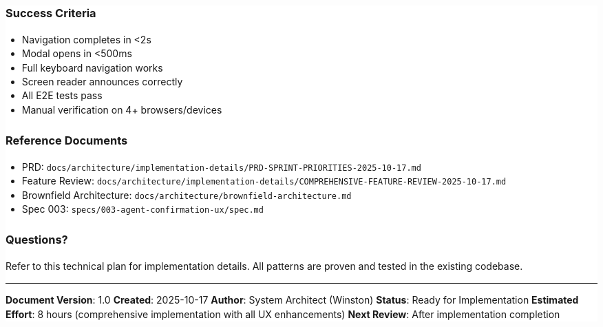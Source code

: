 ### Success Criteria

- Navigation completes in <2s
- Modal opens in <500ms
- Full keyboard navigation works
- Screen reader announces correctly
- All E2E tests pass
- Manual verification on 4+ browsers/devices

### Reference Documents

- PRD: `docs/architecture/implementation-details/PRD-SPRINT-PRIORITIES-2025-10-17.md`
- Feature Review: `docs/architecture/implementation-details/COMPREHENSIVE-FEATURE-REVIEW-2025-10-17.md`
- Brownfield Architecture: `docs/architecture/brownfield-architecture.md`
- Spec 003: `specs/003-agent-confirmation-ux/spec.md`

### Questions?

Refer to this technical plan for implementation details. All patterns are proven and tested in the existing codebase.

---

**Document Version**: 1.0
**Created**: 2025-10-17
**Author**: System Architect (Winston)
**Status**: Ready for Implementation
**Estimated Effort**: 8 hours (comprehensive implementation with all UX enhancements)
**Next Review**: After implementation completion
